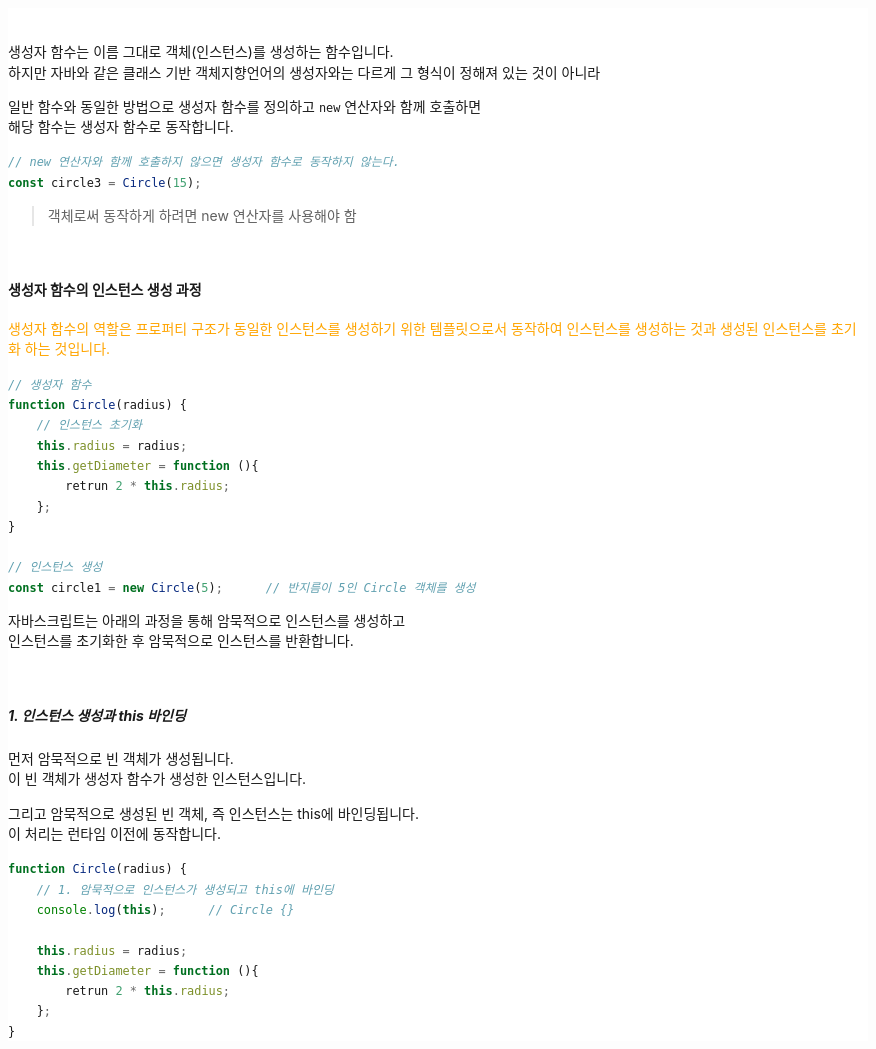 <br>

생성자 함수는 이름 그대로 객체(인스턴스)를 생성하는 함수입니다.  
하지만 자바와 같은 클래스 기반 객체지향언어의 생성자와는 다르게 그 형식이 정해져 있는 것이 아니라  

일반 함수와 동일한 방법으로 생성자 함수를 정의하고 `new` 연산자와 함께 호출하면   
해당 함수는 생성자 함수로 동작합니다.

``` js
// new 연산자와 함께 호출하지 않으면 생성자 함수로 동작하지 않는다.
const circle3 = Circle(15);
```

> 객체로써 동작하게 하려면 new 연산자를 사용해야 함


<br>

#### 생성자 함수의 인스턴스 생성 과정
<font color='orange'>생성자 함수의 역할은 프로퍼티 구조가 동일한 인스턴스를 생성하기 위한 템플릿으로서 동작하여 인스턴스를 생성하는 것과 생성된 인스턴스를 초기화 하는 것입니다.</font>

``` js
// 생성자 함수
function Circle(radius) {
    // 인스턴스 초기화
    this.radius = radius;
    this.getDiameter = function (){
        retrun 2 * this.radius;
    };
}

// 인스턴스 생성
const circle1 = new Circle(5);      // 반지름이 5인 Circle 객체를 생성
```

자바스크립트는 아래의 과정을 통해 암묵적으로 인스턴스를 생성하고  
인스턴스를 초기화한 후 암묵적으로 인스턴스를 반환합니다.

<br>

##### 1. 인스턴스 생성과 this 바인딩
먼저 암묵적으로 빈 객체가 생성됩니다.  
이 빈 객체가 생성자 함수가 생성한 인스턴스입니다.  

그리고 암묵적으로 생성된 빈 객체, 즉 인스턴스는 this에 바인딩됩니다.   
이 처리는 런타임 이전에 동작합니다.  

``` js
function Circle(radius) {
    // 1. 암묵적으로 인스턴스가 생성되고 this에 바인딩
    console.log(this);      // Circle {}

    this.radius = radius;
    this.getDiameter = function (){
        retrun 2 * this.radius;
    };
}
```
